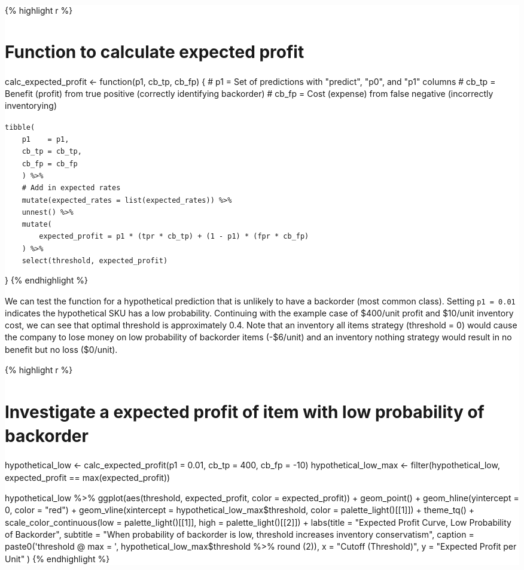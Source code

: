 
{% highlight r %}
# Function to calculate expected profit
calc_expected_profit <- function(p1, cb_tp, cb_fp) {
    # p1    = Set of predictions with "predict", "p0", and "p1" columns
    # cb_tp = Benefit (profit) from true positive (correctly identifying backorder)
    # cb_fp = Cost (expense) from false negative (incorrectly inventorying)
    
    tibble(
        p1    = p1,
        cb_tp = cb_tp,
        cb_fp = cb_fp
        ) %>%
        # Add in expected rates
        mutate(expected_rates = list(expected_rates)) %>%
        unnest() %>%
        mutate(
            expected_profit = p1 * (tpr * cb_tp) + (1 - p1) * (fpr * cb_fp)
        ) %>%
        select(threshold, expected_profit)
}
{% endhighlight %}

We can test the function for a hypothetical prediction that is unlikely to have a backorder (most common class). Setting `p1 = 0.01` indicates the hypothetical SKU has a low probability. Continuing with the example case of \$400/unit profit and \$10/unit inventory cost, we can see that optimal threshold is approximately 0.4. Note that an inventory all items strategy (threshold = 0) would cause the company to lose money on low probability of backorder items (-\$6/unit) and an inventory nothing strategy would result in no benefit but no loss (\$0/unit).  


{% highlight r %}
# Investigate a expected profit of item with low probability of backorder
hypothetical_low <- calc_expected_profit(p1 = 0.01, cb_tp = 400, cb_fp = -10)
hypothetical_low_max <- filter(hypothetical_low, expected_profit == max(expected_profit))

hypothetical_low %>%
    ggplot(aes(threshold, expected_profit, color = expected_profit)) +
    geom_point() +
    geom_hline(yintercept = 0, color = "red") +
    geom_vline(xintercept = hypothetical_low_max$threshold, color = palette_light()[[1]]) +
    theme_tq() +
    scale_color_continuous(low = palette_light()[[1]], high = palette_light()[[2]]) +
    labs(title = "Expected Profit Curve, Low Probability of Backorder",
         subtitle = "When probability of backorder is low, threshold increases inventory conservatism",
         caption  = paste0('threshold @ max = ', hypothetical_low_max$threshold %>% round (2)),
         x = "Cutoff (Threshold)",
         y = "Expected Profit per Unit"
         )
{% endhighlight %}
